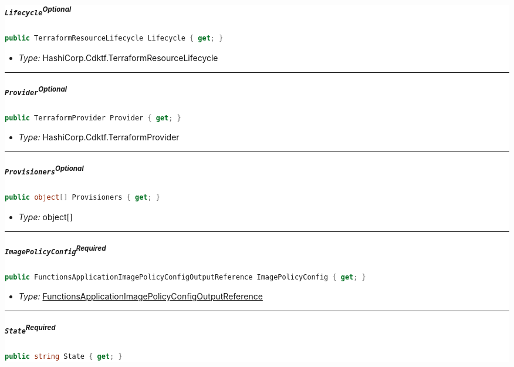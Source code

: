 
##### `Lifecycle`<sup>Optional</sup> <a name="Lifecycle" id="rhizo-co-terraform-provider-oci.functionsApplication.FunctionsApplication.property.lifecycle"></a>

```csharp
public TerraformResourceLifecycle Lifecycle { get; }
```

- *Type:* HashiCorp.Cdktf.TerraformResourceLifecycle

---

##### `Provider`<sup>Optional</sup> <a name="Provider" id="rhizo-co-terraform-provider-oci.functionsApplication.FunctionsApplication.property.provider"></a>

```csharp
public TerraformProvider Provider { get; }
```

- *Type:* HashiCorp.Cdktf.TerraformProvider

---

##### `Provisioners`<sup>Optional</sup> <a name="Provisioners" id="rhizo-co-terraform-provider-oci.functionsApplication.FunctionsApplication.property.provisioners"></a>

```csharp
public object[] Provisioners { get; }
```

- *Type:* object[]

---

##### `ImagePolicyConfig`<sup>Required</sup> <a name="ImagePolicyConfig" id="rhizo-co-terraform-provider-oci.functionsApplication.FunctionsApplication.property.imagePolicyConfig"></a>

```csharp
public FunctionsApplicationImagePolicyConfigOutputReference ImagePolicyConfig { get; }
```

- *Type:* <a href="#rhizo-co-terraform-provider-oci.functionsApplication.FunctionsApplicationImagePolicyConfigOutputReference">FunctionsApplicationImagePolicyConfigOutputReference</a>

---

##### `State`<sup>Required</sup> <a name="State" id="rhizo-co-terraform-provider-oci.functionsApplication.FunctionsApplication.property.state"></a>

```csharp
public string State { get; }
```
